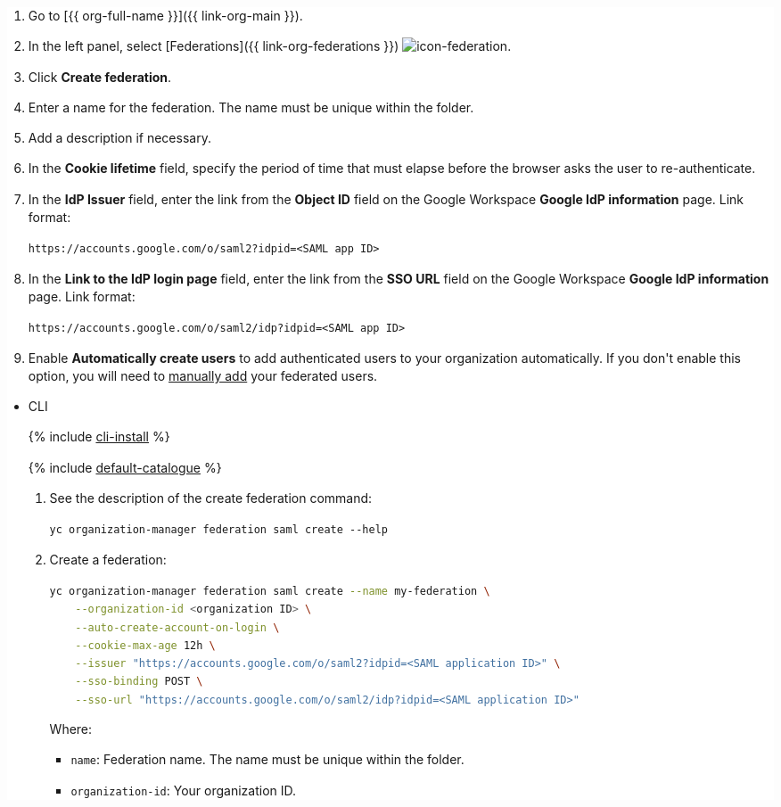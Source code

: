    1. Go to [{{ org-full-name }}]({{ link-org-main }}).

   1. In the left panel, select [Federations]({{ link-org-federations }}) ![icon-federation](../../../_assets/organization/icon-federation.svg).

   1. Click **Create federation**.

   1. Enter a name for the federation. The name must be unique within the folder.

   1. Add a description if necessary.

   1. In the **Cookie lifetime** field, specify the period of time that must elapse before the browser asks the user to re-authenticate.

   1. In the **IdP Issuer** field, enter the link from the **Object ID** field on the Google Workspace **Google IdP information** page. Link format:
      ```
      https://accounts.google.com/o/saml2?idpid=<SAML app ID>
      ```

   1. In the **Link to the IdP login page** field, enter the link from the **SSO URL** field on the Google Workspace **Google IdP information** page. Link format:
      ```
      https://accounts.google.com/o/saml2/idp?idpid=<SAML app ID>
      ```

   1. Enable **Automatically create users** to add authenticated users to your organization automatically. If you don't enable this option, you will need to [manually add](../../add-account.md#add-user-sso) your federated users.

- CLI

   {% include [cli-install](../../../_includes/cli-install.md) %}

   {% include [default-catalogue](../../../_includes/default-catalogue.md) %}

   1. See the description of the create federation command:

      ```
      yc organization-manager federation saml create --help
      ```

   1. Create a federation:

      ```bash
      yc organization-manager federation saml create --name my-federation \
          --organization-id <organization ID> \
          --auto-create-account-on-login \
          --cookie-max-age 12h \
          --issuer "https://accounts.google.com/o/saml2?idpid=<SAML application ID>" \
          --sso-binding POST \
          --sso-url "https://accounts.google.com/o/saml2/idp?idpid=<SAML application ID>"
      ```

      Where:

      * `name`: Federation name. The name must be unique within the folder.

      * `organization-id`: Your organization ID.
